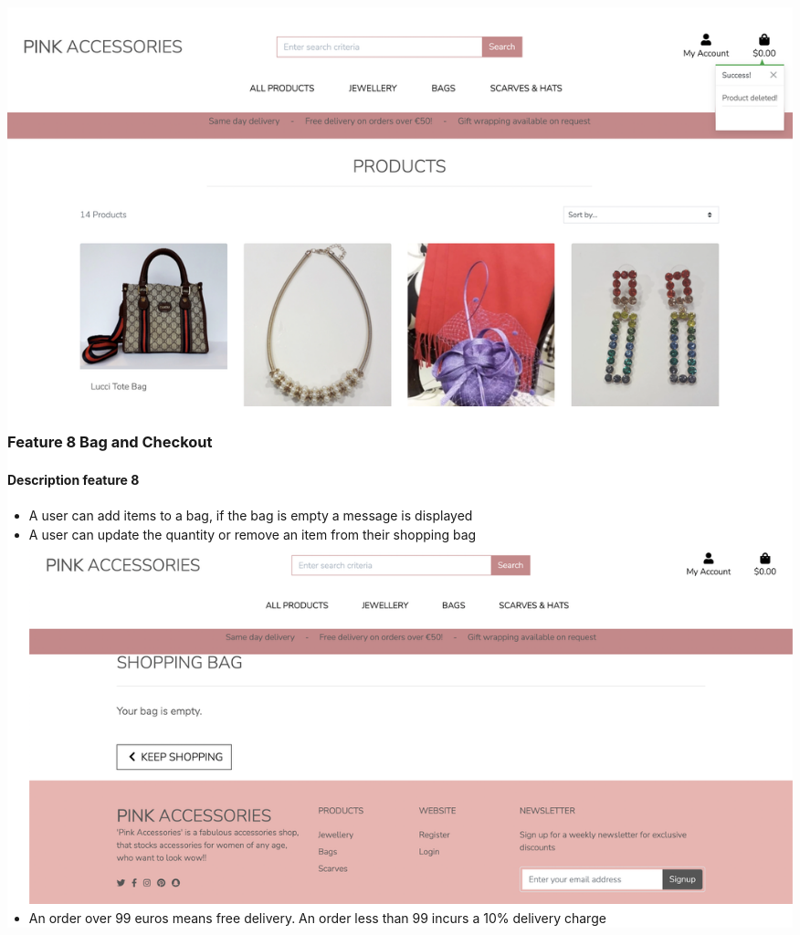 <br>![Delete Product](readme/testing/delete_product_desktop.png)

### Feature 8 Bag and Checkout
#### Description feature 8
- A user can add items to a bag, if the bag is empty a message is displayed
- A user can update the quantity or remove an item from their shopping bag
<br>![Bag Empty](readme/testing/empty_bag_desktop.png)
- An order over 99 euros means free delivery. An order less than 99 incurs a 10% delivery charge